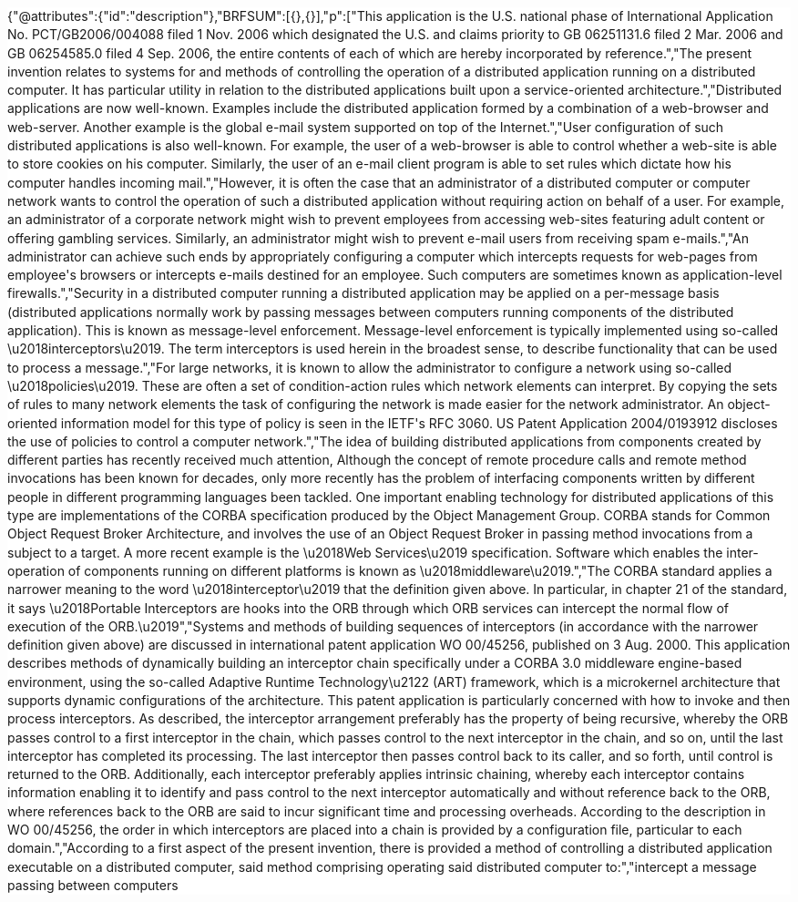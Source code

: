 {"@attributes":{"id":"description"},"BRFSUM":[{},{}],"p":["This application is the U.S. national phase of International Application No. PCT\/GB2006\/004088 filed 1 Nov. 2006 which designated the U.S. and claims priority to GB 06251131.6 filed 2 Mar. 2006 and GB 06254585.0 filed 4 Sep. 2006, the entire contents of each of which are hereby incorporated by reference.","The present invention relates to systems for and methods of controlling the operation of a distributed application running on a distributed computer. It has particular utility in relation to the distributed applications built upon a service-oriented architecture.","Distributed applications are now well-known. Examples include the distributed application formed by a combination of a web-browser and web-server. Another example is the global e-mail system supported on top of the Internet.","User configuration of such distributed applications is also well-known. For example, the user of a web-browser is able to control whether a web-site is able to store cookies on his computer. Similarly, the user of an e-mail client program is able to set rules which dictate how his computer handles incoming mail.","However, it is often the case that an administrator of a distributed computer or computer network wants to control the operation of such a distributed application without requiring action on behalf of a user. For example, an administrator of a corporate network might wish to prevent employees from accessing web-sites featuring adult content or offering gambling services. Similarly, an administrator might wish to prevent e-mail users from receiving spam e-mails.","An administrator can achieve such ends by appropriately configuring a computer which intercepts requests for web-pages from employee's browsers or intercepts e-mails destined for an employee. Such computers are sometimes known as application-level firewalls.","Security in a distributed computer running a distributed application may be applied on a per-message basis (distributed applications normally work by passing messages between computers running components of the distributed application). This is known as message-level enforcement. Message-level enforcement is typically implemented using so-called \u2018interceptors\u2019. The term interceptors is used herein in the broadest sense, to describe functionality that can be used to process a message.","For large networks, it is known to allow the administrator to configure a network using so-called \u2018policies\u2019. These are often a set of condition-action rules which network elements can interpret. By copying the sets of rules to many network elements the task of configuring the network is made easier for the network administrator. An object-oriented information model for this type of policy is seen in the IETF's RFC 3060. US Patent Application 2004\/0193912 discloses the use of policies to control a computer network.","The idea of building distributed applications from components created by different parties has recently received much attention, Although the concept of remote procedure calls and remote method invocations has been known for decades, only more recently has the problem of interfacing components written by different people in different programming languages been tackled. One important enabling technology for distributed applications of this type are implementations of the CORBA specification produced by the Object Management Group. CORBA stands for Common Object Request Broker Architecture, and involves the use of an Object Request Broker in passing method invocations from a subject to a target. A more recent example is the \u2018Web Services\u2019 specification. Software which enables the inter-operation of components running on different platforms is known as \u2018middleware\u2019.","The CORBA standard applies a narrower meaning to the word \u2018interceptor\u2019 that the definition given above. In particular, in chapter 21 of the standard, it says \u2018Portable Interceptors are hooks into the ORB through which ORB services can intercept the normal flow of execution of the ORB.\u2019","Systems and methods of building sequences of interceptors (in accordance with the narrower definition given above) are discussed in international patent application WO 00\/45256, published on 3 Aug. 2000. This application describes methods of dynamically building an interceptor chain specifically under a CORBA 3.0 middleware engine-based environment, using the so-called Adaptive Runtime Technology\u2122 (ART) framework, which is a microkernel architecture that supports dynamic configurations of the architecture. This patent application is particularly concerned with how to invoke and then process interceptors. As described, the interceptor arrangement preferably has the property of being recursive, whereby the ORB passes control to a first interceptor in the chain, which passes control to the next interceptor in the chain, and so on, until the last interceptor has completed its processing. The last interceptor then passes control back to its caller, and so forth, until control is returned to the ORB. Additionally, each interceptor preferably applies intrinsic chaining, whereby each interceptor contains information enabling it to identify and pass control to the next interceptor automatically and without reference back to the ORB, where references back to the ORB are said to incur significant time and processing overheads. According to the description in WO 00\/45256, the order in which interceptors are placed into a chain is provided by a configuration file, particular to each domain.","According to a first aspect of the present invention, there is provided a method of controlling a distributed application executable on a distributed computer, said method comprising operating said distributed computer to:","intercept a message passing between computers